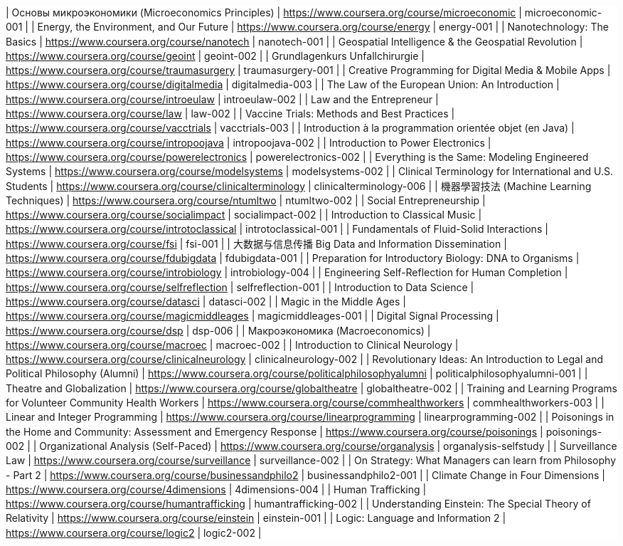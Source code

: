 | Основы микроэкономики (Microeconomics Principles) | https://www.coursera.org/course/microeconomic | microeconomic-001 |
| Energy, the Environment, and Our Future | https://www.coursera.org/course/energy | energy-001 |
| Nanotechnology: The Basics | https://www.coursera.org/course/nanotech | nanotech-001 |
| Geospatial Intelligence & the Geospatial Revolution | https://www.coursera.org/course/geoint | geoint-002 |
| Grundlagenkurs Unfallchirurgie | https://www.coursera.org/course/traumasurgery | traumasurgery-001 |
| Creative Programming for Digital Media & Mobile Apps | https://www.coursera.org/course/digitalmedia | digitalmedia-003 |
| The Law of the European Union: An Introduction | https://www.coursera.org/course/introeulaw | introeulaw-002 |
| Law and the Entrepreneur  | https://www.coursera.org/course/law | law-002 |
| Vaccine Trials: Methods and Best Practices | https://www.coursera.org/course/vacctrials | vacctrials-003 |
| Introduction à la programmation orientée objet (en Java) | https://www.coursera.org/course/intropoojava | intropoojava-002 |
| Introduction to Power Electronics | https://www.coursera.org/course/powerelectronics | powerelectronics-002 |
| Everything is the Same: Modeling Engineered Systems | https://www.coursera.org/course/modelsystems | modelsystems-002 |
| Clinical Terminology for International and U.S. Students | https://www.coursera.org/course/clinicalterminology | clinicalterminology-006 |
| 機器學習技法 (Machine Learning Techniques) | https://www.coursera.org/course/ntumltwo | ntumltwo-002 |
| Social Entrepreneurship | https://www.coursera.org/course/socialimpact | socialimpact-002 |
| Introduction to Classical Music | https://www.coursera.org/course/introtoclassical | introtoclassical-001 |
| Fundamentals of Fluid-Solid Interactions | https://www.coursera.org/course/fsi | fsi-001 |
| 大数据与信息传播         Big Data and Information Dissemination | https://www.coursera.org/course/fdubigdata | fdubigdata-001 |
| Preparation for Introductory Biology: DNA to Organisms | https://www.coursera.org/course/introbiology | introbiology-004 |
| Engineering Self-Reflection for Human Completion | https://www.coursera.org/course/selfreflection | selfreflection-001 |
| Introduction to Data Science | https://www.coursera.org/course/datasci | datasci-002 |
| Magic in the Middle Ages | https://www.coursera.org/course/magicmiddleages | magicmiddleages-001 |
| Digital Signal Processing | https://www.coursera.org/course/dsp | dsp-006 |
| Макроэкономика (Macroeconomics) | https://www.coursera.org/course/macroec | macroec-002 |
| Introduction to Clinical Neurology | https://www.coursera.org/course/clinicalneurology | clinicalneurology-002 |
| Revolutionary Ideas: An Introduction to Legal and Political Philosophy (Alumni) | https://www.coursera.org/course/politicalphilosophyalumni | politicalphilosophyalumni-001 |
| Theatre and Globalization | https://www.coursera.org/course/globaltheatre | globaltheatre-002 |
| Training and Learning Programs for Volunteer Community Health Workers | https://www.coursera.org/course/commhealthworkers | commhealthworkers-003 |
| Linear and Integer Programming | https://www.coursera.org/course/linearprogramming | linearprogramming-002 |
| Poisonings in the Home and Community: Assessment and Emergency Response | https://www.coursera.org/course/poisonings | poisonings-002 |
| Organizational Analysis (Self-Paced) | https://www.coursera.org/course/organalysis | organalysis-selfstudy |
| Surveillance Law | https://www.coursera.org/course/surveillance | surveillance-002 |
| On Strategy: What Managers can learn from Philosophy - Part 2 | https://www.coursera.org/course/businessandphilo2 | businessandphilo2-001 |
| Climate Change in Four Dimensions | https://www.coursera.org/course/4dimensions | 4dimensions-004 |
| Human Trafficking | https://www.coursera.org/course/humantrafficking | humantrafficking-002 |
| Understanding Einstein: The Special Theory of Relativity | https://www.coursera.org/course/einstein | einstein-001 |
| Logic: Language and Information 2 | https://www.coursera.org/course/logic2 | logic2-002 |